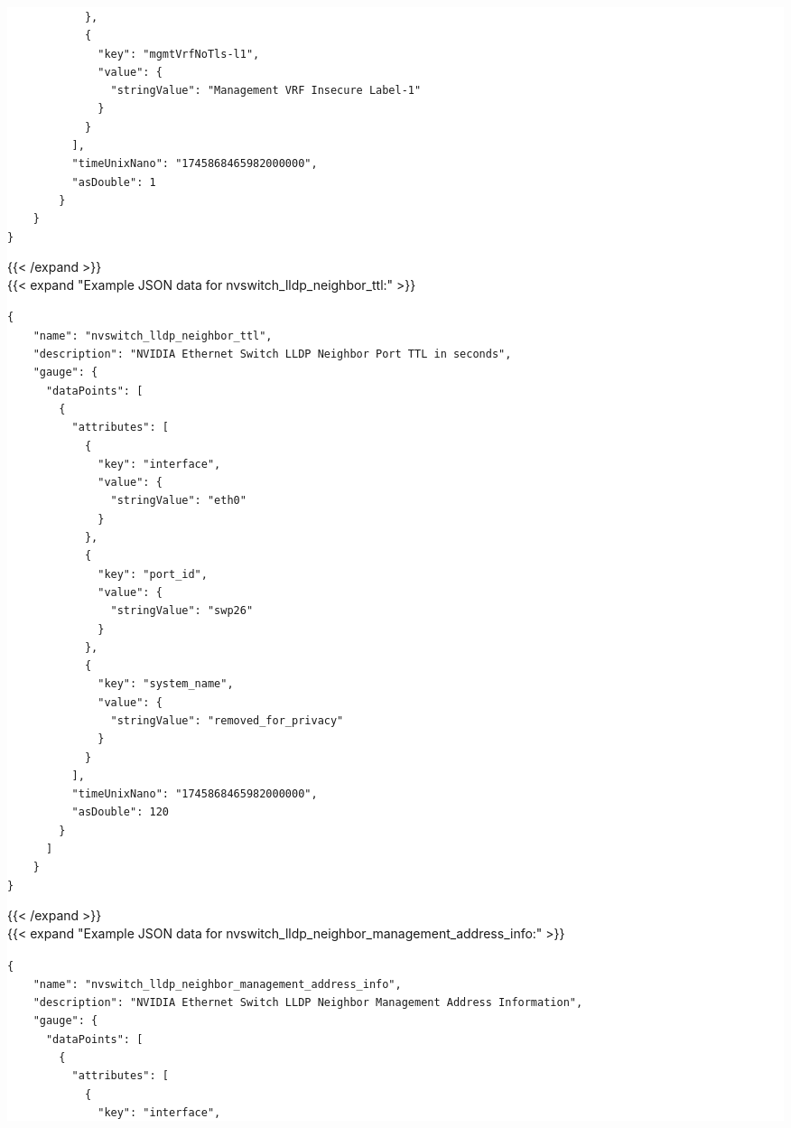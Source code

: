 ```
            },
            {
              "key": "mgmtVrfNoTls-l1",
              "value": {
                "stringValue": "Management VRF Insecure Label-1"
              }
            }
          ],
          "timeUnixNano": "1745868465982000000",
          "asDouble": 1
        }
    }
}
```
{{< /expand >}}
<br>
{{< expand "Example JSON data for nvswitch_lldp_neighbor_ttl:" >}}
```
{
    "name": "nvswitch_lldp_neighbor_ttl",
    "description": "NVIDIA Ethernet Switch LLDP Neighbor Port TTL in seconds",
    "gauge": {
      "dataPoints": [
        {
          "attributes": [
            {
              "key": "interface",
              "value": {
                "stringValue": "eth0"
              }
            },
            {
              "key": "port_id",
              "value": {
                "stringValue": "swp26"
              }
            },
            {
              "key": "system_name",
              "value": {
                "stringValue": "removed_for_privacy"
              }
            }
          ],
          "timeUnixNano": "1745868465982000000",
          "asDouble": 120
        }
      ]
    }
}
```
{{< /expand >}}
<br>
{{< expand "Example JSON data for nvswitch_lldp_neighbor_management_address_info:" >}}
```
{
    "name": "nvswitch_lldp_neighbor_management_address_info",
    "description": "NVIDIA Ethernet Switch LLDP Neighbor Management Address Information",
    "gauge": {
      "dataPoints": [
        {
          "attributes": [
            {
              "key": "interface",
```